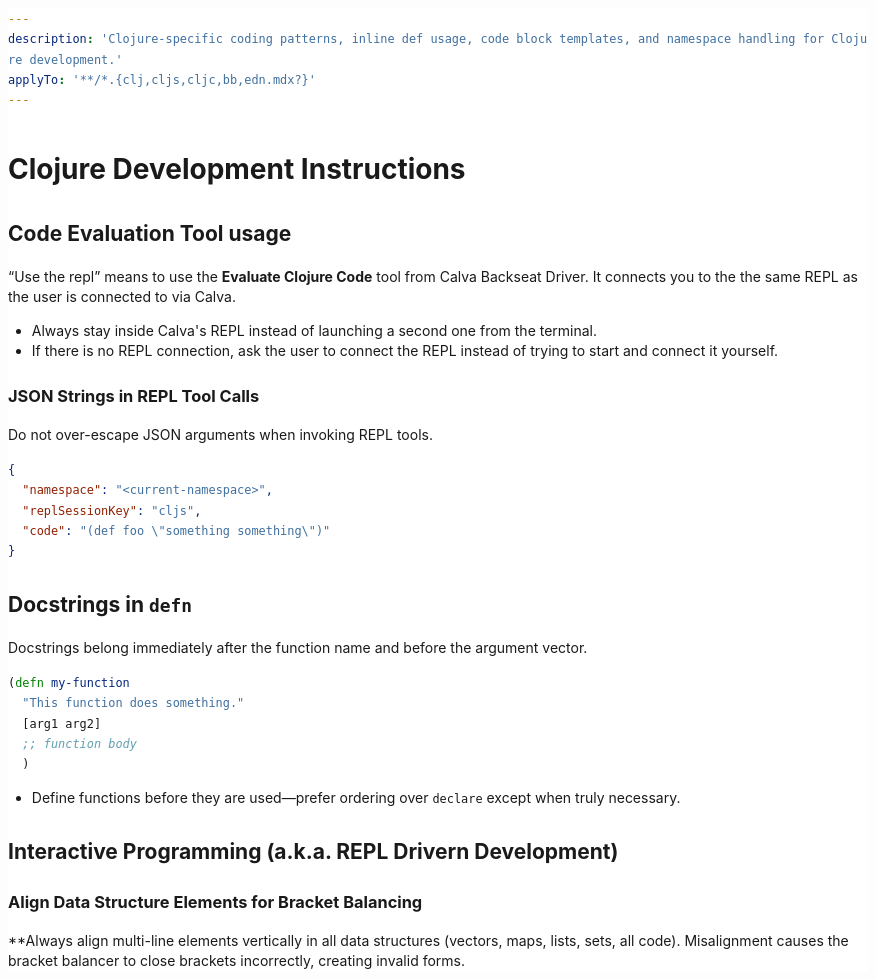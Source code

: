 ```yaml
---
description: 'Clojure-specific coding patterns, inline def usage, code block templates, and namespace handling for Clojure development.'
applyTo: '**/*.{clj,cljs,cljc,bb,edn.mdx?}'
---
```


# Clojure Development Instructions

## Code Evaluation Tool usage

“Use the repl” means to use the **Evaluate Clojure Code** tool from Calva Backseat Driver. It connects you to the the same REPL as the user is connected to via Calva.

- Always stay inside Calva's REPL instead of launching a second one from the terminal.
- If there is no REPL connection, ask the user to connect the REPL instead of trying to start and connect it yourself.

### JSON Strings in REPL Tool Calls
Do not over-escape JSON arguments when invoking REPL tools.

```json
{
  "namespace": "<current-namespace>",
  "replSessionKey": "cljs",
  "code": "(def foo \"something something\")"
}
```

## Docstrings in `defn`
Docstrings belong immediately after the function name and before the argument vector.

```clojure
(defn my-function
  "This function does something."
  [arg1 arg2]
  ;; function body
  )
```

- Define functions before they are used—prefer ordering over `declare` except when truly necessary.

## Interactive Programming (a.k.a. REPL Drivern Development)

### Align Data Structure Elements for Bracket Balancing
**Always align multi-line elements vertically in all data structures (vectors, maps, lists, sets, all code). Misalignment causes the bracket balancer to close brackets incorrectly, creating invalid forms.

